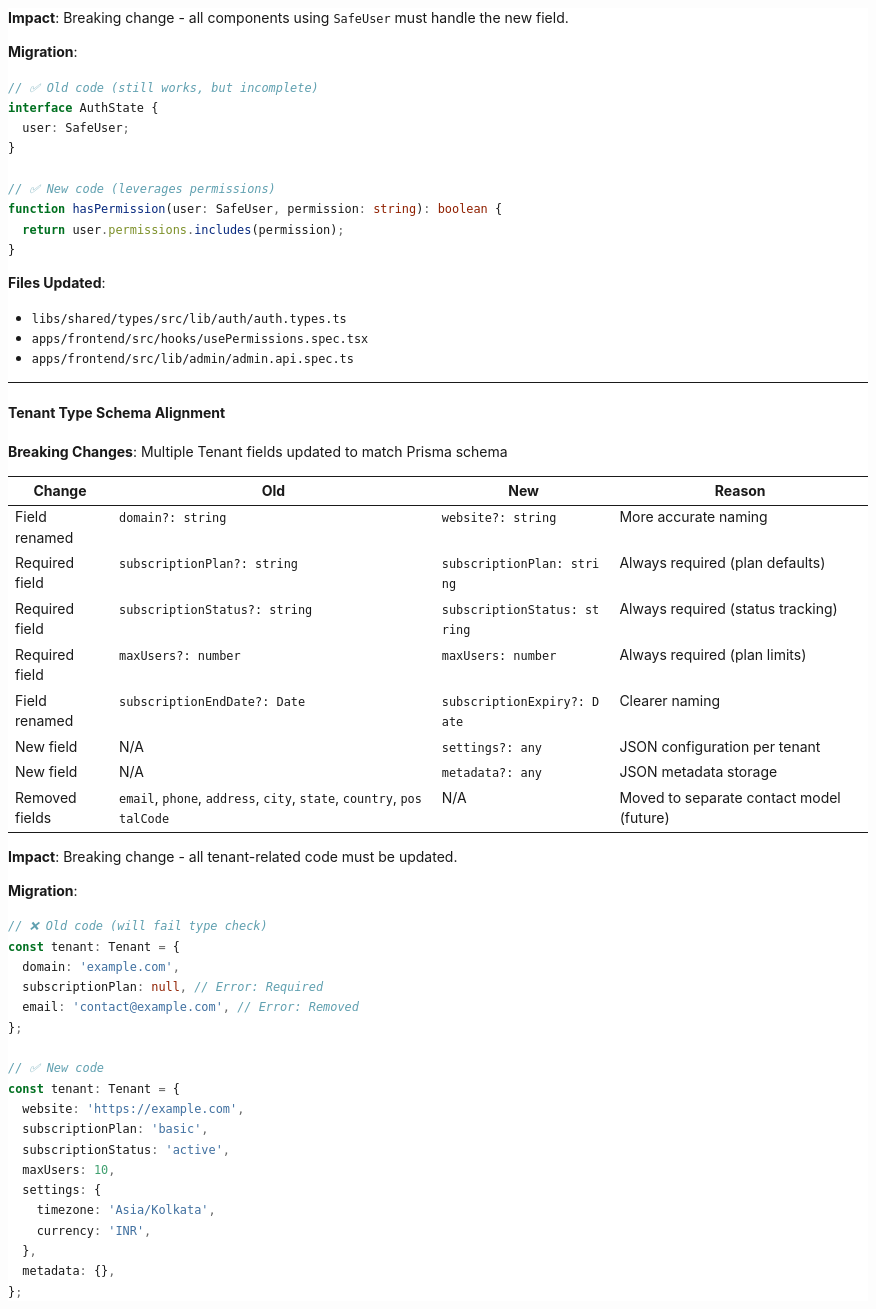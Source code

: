 **Impact**: Breaking change - all components using `SafeUser` must handle the new field.

**Migration**:

```typescript
// ✅ Old code (still works, but incomplete)
interface AuthState {
  user: SafeUser;
}

// ✅ New code (leverages permissions)
function hasPermission(user: SafeUser, permission: string): boolean {
  return user.permissions.includes(permission);
}
```

**Files Updated**:

- `libs/shared/types/src/lib/auth/auth.types.ts`
- `apps/frontend/src/hooks/usePermissions.spec.tsx`
- `apps/frontend/src/lib/admin/admin.api.spec.ts`

---

#### Tenant Type Schema Alignment

**Breaking Changes**: Multiple Tenant fields updated to match Prisma schema

| Change         | Old                                                                   | New                          | Reason                                   |
| -------------- | --------------------------------------------------------------------- | ---------------------------- | ---------------------------------------- |
| Field renamed  | `domain?: string`                                                     | `website?: string`           | More accurate naming                     |
| Required field | `subscriptionPlan?: string`                                           | `subscriptionPlan: string`   | Always required (plan defaults)          |
| Required field | `subscriptionStatus?: string`                                         | `subscriptionStatus: string` | Always required (status tracking)        |
| Required field | `maxUsers?: number`                                                   | `maxUsers: number`           | Always required (plan limits)            |
| Field renamed  | `subscriptionEndDate?: Date`                                          | `subscriptionExpiry?: Date`  | Clearer naming                           |
| New field      | N/A                                                                   | `settings?: any`             | JSON configuration per tenant            |
| New field      | N/A                                                                   | `metadata?: any`             | JSON metadata storage                    |
| Removed fields | `email`, `phone`, `address`, `city`, `state`, `country`, `postalCode` | N/A                          | Moved to separate contact model (future) |

**Impact**: Breaking change - all tenant-related code must be updated.

**Migration**:

```typescript
// ❌ Old code (will fail type check)
const tenant: Tenant = {
  domain: 'example.com',
  subscriptionPlan: null, // Error: Required
  email: 'contact@example.com', // Error: Removed
};

// ✅ New code
const tenant: Tenant = {
  website: 'https://example.com',
  subscriptionPlan: 'basic',
  subscriptionStatus: 'active',
  maxUsers: 10,
  settings: {
    timezone: 'Asia/Kolkata',
    currency: 'INR',
  },
  metadata: {},
};
```